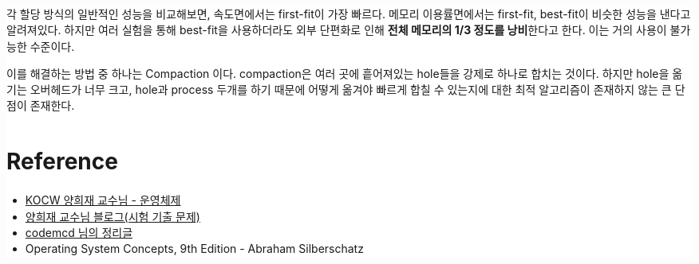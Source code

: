 각 할당 방식의 일반적인 성능을 비교해보면, 속도면에서는 first-fit이 가장 빠르다. 메모리 이용률면에서는 first-fit, best-fit이 비슷한 성능을 낸다고 알려져있다. 하지만 여러 실험을 통해 best-fit을 사용하더라도 외부 단편화로 인해 **전체 메모리의 1/3 정도를 낭비**한다고 한다. 이는 거의 사용이 불가능한 수준이다.

이를 해결하는 방법 중 하나는 Compaction 이다. compaction은 여러 곳에 흩어져있는 hole들을 강제로 하나로 합치는 것이다. 하지만 hole을 옮기는 오버헤드가 너무 크고, hole과 process 두개를 하기 때문에 어떻게 옮겨야 빠르게 합칠 수 있는지에 대한 최적 알고리즘이 존재하지 않는 큰 단점이 존재한다.

# Reference

* [KOCW 양희재 교수님 - 운영체제](http://www.kocw.net/home/search/kemView.do?kemId=978503)
* [양희재 교수님 블로그(시험 기출 문제)](https://m.blog.naver.com/PostList.nhn?blogId=hjyang0&categoryNo=13)
* [codemcd 님의 정리글](https://velog.io/@codemcd/)
* Operating System Concepts, 9th Edition - Abraham Silberschatz

